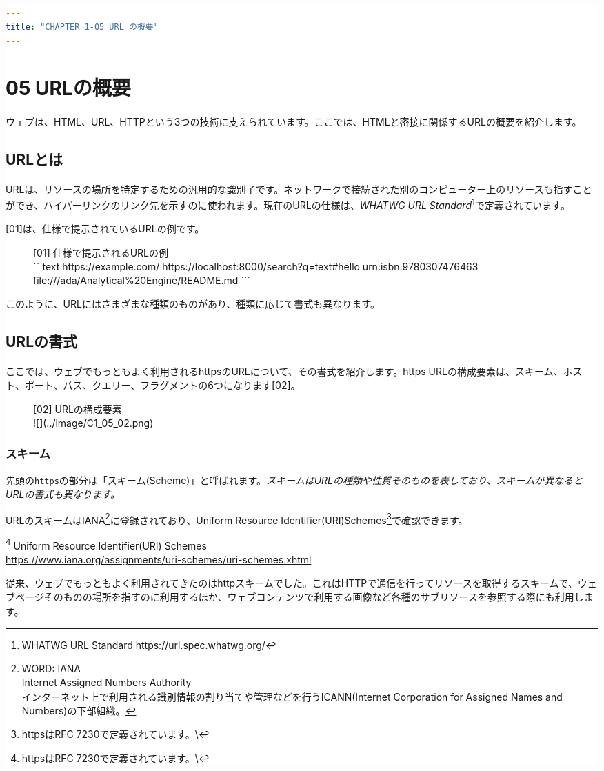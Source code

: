 ```yaml
---
title: "CHAPTER 1-05 URL の概要"
---
```


# <span class="number">05</span> URLの概要

ウェブは、HTML、URL、HTTPという3つの技術に支えられています。ここでは、HTMLと密接に関係するURLの概要を紹介します。

## URLとは

URLは、リソースの場所を特定するための汎用的な識別子です。ネットワークで接続された別のコンピューター上のリソースも指すことができ、ハイパーリンクのリンク先を示すのに使われます。現在のURLの仕様は、*WHATWG URL Standard*[^1]で定義されています。

[^1]: WHATWG URL Standard
<https://url.spec.whatwg.org/>

[01]は、仕様で提示されているURLの例です。

<figure>
<figcaption>[01] 仕様で提示されるURLの例</figcaption>
```text
https://example.com/
https://localhost:8000/search?q=text#hello
urn:isbn:9780307476463
file:///ada/Analytical%20Engine/README.md
```
</figure>

このように、URLにはさまざまな種類のものがあり、種類に応じて書式も異なります。

## URLの書式

ここでは、ウェブでもっともよく利用されるhttpsのURLについて、その書式を紹介します。https URLの構成要素は、スキーム、ホスト、ポート、パス、クエリー、フラグメントの6つになります[02]。

<figure>
<figcaption>[02] URLの構成要素</figcaption>
![](../image/C1_05_02.png)
</figure>

### スキーム

先頭の`https`の部分は「スキーム(Scheme)」と呼ばれます。*スキームはURLの種類や性質そのものを表しており、スキームが異なるとURLの書式も異なります。*

URLのスキームはIANA[^2]に登録されており、Uniform Resource Identifier(URI)Schemes[^3]で確認できます。

[^2]: WORD: IANA\
Internet Assigned Numbers Authority\
インターネット上で利用される識別情報の割り当てや管理などを行うICANN(Internet Corporation for Assigned Names and Numbers)の下部組織。

[^3] Uniform Resource Identifier(URI) Schemes\
<https://www.iana.org/assignments/uri-schemes/uri-schemes.xhtml>

従来、ウェブでもっともよく利用されてきたのはhttpスキームでした。これはHTTPで通信を行ってリソースを取得するスキームで、ウェブページそのものの場所を指すのに利用するほか、ウェブコンテンツで利用する画像など各種のサブリソースを参照する際にも利用します。


[^3]: httpsはRFC 7230で定義されています。\
[^4]: 2021年現在、もっともよく利用されるのはTLS 1.2で、RFC 5246で定義されています。RFC 8446で定義されるTLS 1.3も用いられています。
[^5]: `:`(コロン)の前までをスキームと呼ぶこともあれば、スキームであることを明確にするために、:まで含めて記述することもあります。本書では、URL Standardに従って、:を含めないものをスキームと呼びます。
[^6]: 同一オリジンポリシー\
[^7]: 現在のリソースとドメインが異なるもの、サイトが異なるものは、それぞれ「クロスドメイン」「クロスサイト」といいます。ただし、ドメイン、サイト、オリジンを厳密に区別せずに、同じ意味で使われることもあります。
[^8]: オリジン間リソース共有(CORS)\